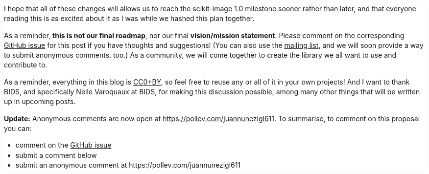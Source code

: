 I hope that all of these changes will allows us to reach the scikit-image 1.0 milestone sooner rather than later, and that everyone reading this is as excited about it as I was while we hashed this plan together.

As a reminder, <strong>this is not our final roadmap</strong>, nor our final <strong>vision/mission statement</strong>. Please comment on the corresponding <a href="https://github.com/scikit-image/scikit-image/issues/3263">GitHub issue</a> for this post if you have thoughts and suggestions! (You can also use the <a href="https://mail.python.org/mailman/listinfo/scikit-image">mailing list</a>, and we will soon provide a way to submit anonymous comments, too.) As a community, we will come together to create the library we all want to use and contribute to.

As a reminder, everything in this blog is <a href="https://dancohen.org/2013/11/26/cc0-by/">CC0+BY</a>, so feel free to reuse any or all of it in your own projects! And I want to thank BIDS, and specifically Nelle Varoquaux at BIDS, for making this discussion possible, among many other things that will be written up in upcoming posts.

<strong>Update:</strong> Anonymous comments are now open at https://pollev.com/juannunezigl611. To summarise, to comment on this proposal you can:

<ul>
<li>comment on the <a href="https://github.com/scikit-image/scikit-image/issues/3263">GitHub issue</a></li>
<li>submit a comment below</li>
<li>submit an anonymous comment at https://pollev.com/juannunezigl611</li>
</ul></body></html>
